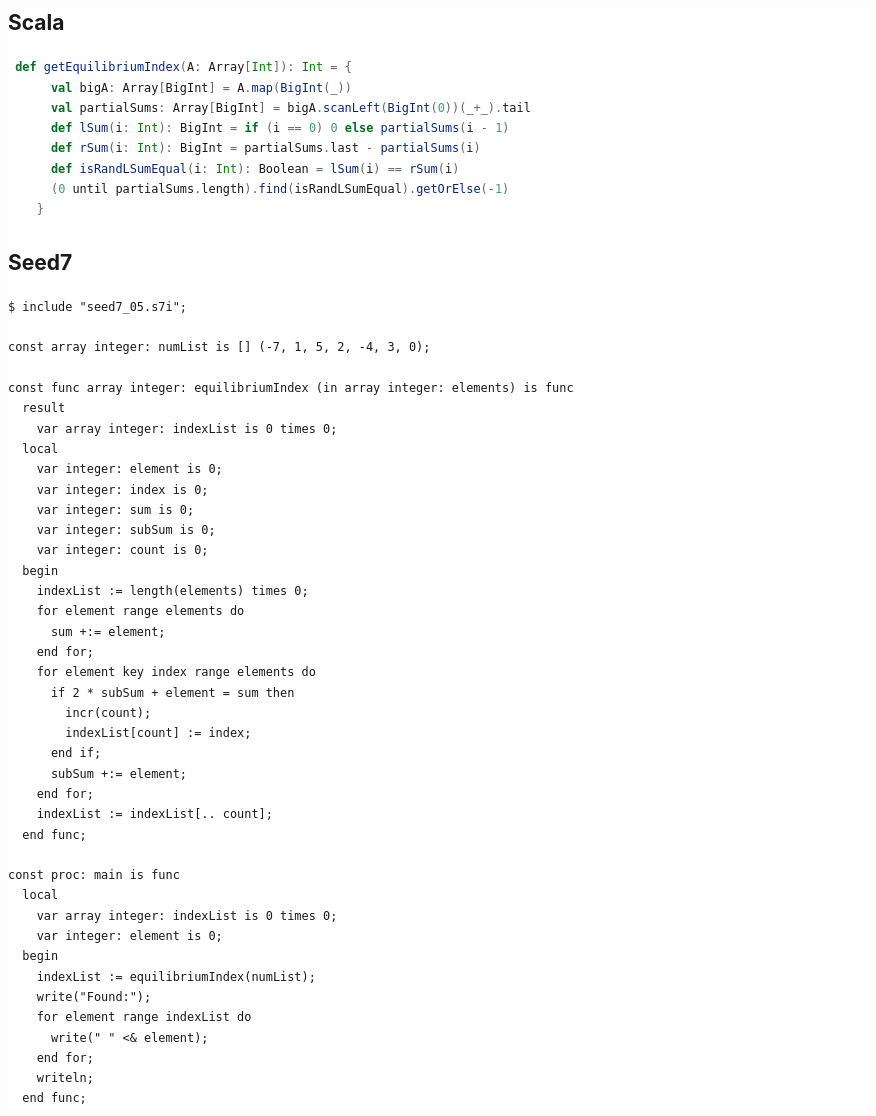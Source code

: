 
## Scala



```Scala
 def getEquilibriumIndex(A: Array[Int]): Int = {
      val bigA: Array[BigInt] = A.map(BigInt(_))
      val partialSums: Array[BigInt] = bigA.scanLeft(BigInt(0))(_+_).tail
      def lSum(i: Int): BigInt = if (i == 0) 0 else partialSums(i - 1)
      def rSum(i: Int): BigInt = partialSums.last - partialSums(i)
      def isRandLSumEqual(i: Int): Boolean = lSum(i) == rSum(i)
      (0 until partialSums.length).find(isRandLSumEqual).getOrElse(-1)
    }
```




## Seed7


```seed7
$ include "seed7_05.s7i";

const array integer: numList is [] (-7, 1, 5, 2, -4, 3, 0);

const func array integer: equilibriumIndex (in array integer: elements) is func
  result
    var array integer: indexList is 0 times 0;
  local
    var integer: element is 0;
    var integer: index is 0;
    var integer: sum is 0;
    var integer: subSum is 0;
    var integer: count is 0;
  begin
    indexList := length(elements) times 0;
    for element range elements do
      sum +:= element;
    end for;
    for element key index range elements do
      if 2 * subSum + element = sum then
        incr(count);
        indexList[count] := index;
      end if;
      subSum +:= element;
    end for;
    indexList := indexList[.. count];
  end func;

const proc: main is func
  local
    var array integer: indexList is 0 times 0;
    var integer: element is 0;
  begin
    indexList := equilibriumIndex(numList);
    write("Found:");
    for element range indexList do
      write(" " <& element);
    end for;
    writeln;
  end func;
```
